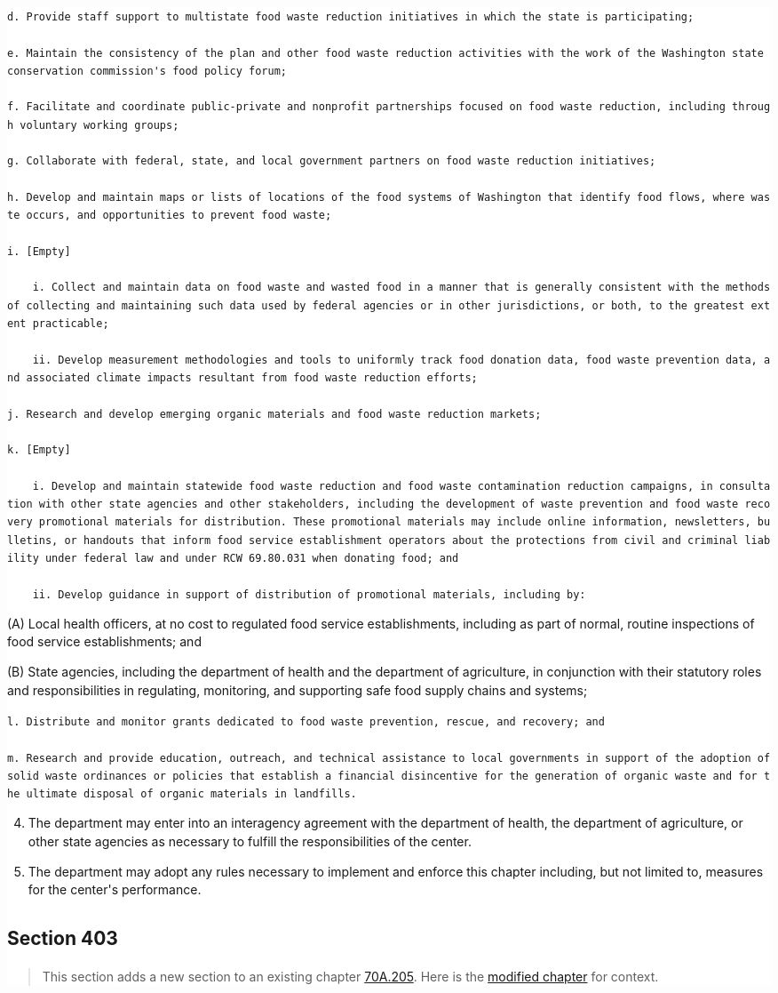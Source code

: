     d. Provide staff support to multistate food waste reduction initiatives in which the state is participating;

    e. Maintain the consistency of the plan and other food waste reduction activities with the work of the Washington state conservation commission's food policy forum;

    f. Facilitate and coordinate public-private and nonprofit partnerships focused on food waste reduction, including through voluntary working groups;

    g. Collaborate with federal, state, and local government partners on food waste reduction initiatives;

    h. Develop and maintain maps or lists of locations of the food systems of Washington that identify food flows, where waste occurs, and opportunities to prevent food waste;

    i. [Empty]

        i. Collect and maintain data on food waste and wasted food in a manner that is generally consistent with the methods of collecting and maintaining such data used by federal agencies or in other jurisdictions, or both, to the greatest extent practicable;

        ii. Develop measurement methodologies and tools to uniformly track food donation data, food waste prevention data, and associated climate impacts resultant from food waste reduction efforts;

    j. Research and develop emerging organic materials and food waste reduction markets;

    k. [Empty]

        i. Develop and maintain statewide food waste reduction and food waste contamination reduction campaigns, in consultation with other state agencies and other stakeholders, including the development of waste prevention and food waste recovery promotional materials for distribution. These promotional materials may include online information, newsletters, bulletins, or handouts that inform food service establishment operators about the protections from civil and criminal liability under federal law and under RCW 69.80.031 when donating food; and

        ii. Develop guidance in support of distribution of promotional materials, including by:

(A) Local health officers, at no cost to regulated food service establishments, including as part of normal, routine inspections of food service establishments; and

(B) State agencies, including the department of health and the department of agriculture, in conjunction with their statutory roles and responsibilities in regulating, monitoring, and supporting safe food supply chains and systems;

    l. Distribute and monitor grants dedicated to food waste prevention, rescue, and recovery; and

    m. Research and provide education, outreach, and technical assistance to local governments in support of the adoption of solid waste ordinances or policies that establish a financial disincentive for the generation of organic waste and for the ultimate disposal of organic materials in landfills.

4. The department may enter into an interagency agreement with the department of health, the department of agriculture, or other state agencies as necessary to fulfill the responsibilities of the center.

5. The department may adopt any rules necessary to implement and enforce this chapter including, but not limited to, measures for the center's performance.


## Section 403
> This section adds a new section to an existing chapter [70A.205](/rcw/70A_environmental_health_and_safety/70A.205_solid_waste_management—reduction_and_recycling.md). Here is the [modified chapter](rcw/70A_environmental_health_and_safety/70A.205_solid_waste_management—reduction_and_recycling.md) for context.
